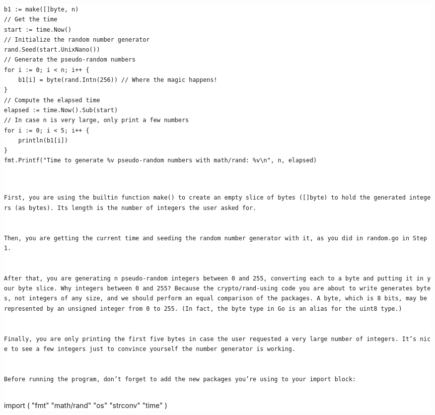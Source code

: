	b1 := make([]byte, n)
	// Get the time
	start := time.Now()
	// Initialize the random number generator
	rand.Seed(start.UnixNano())
	// Generate the pseudo-random numbers
	for i := 0; i < n; i++ {
		b1[i] = byte(rand.Intn(256)) // Where the magic happens!
	}
	// Compute the elapsed time
	elapsed := time.Now().Sub(start)
	// In case n is very large, only print a few numbers
	for i := 0; i < 5; i++ {
		println(b1[i])
	}
	fmt.Printf("Time to generate %v pseudo-random numbers with math/rand: %v\n", n, elapsed)

```


First, you are using the builtin function make() to create an empty slice of bytes ([]byte) to hold the generated integers (as bytes). Its length is the number of integers the user asked for.


Then, you are getting the current time and seeding the random number generator with it, as you did in random.go in Step 1.


After that, you are generating n pseudo-random integers between 0 and 255, converting each to a byte and putting it in your byte slice. Why integers between 0 and 255? Because the crypto/rand-using code you are about to write generates bytes, not integers of any size, and we should perform an equal comparison of the packages. A byte, which is 8 bits, may be represented by an unsigned integer from 0 to 255. (In fact, the byte type in Go is an alias for the uint8 type.)


Finally, you are only printing the first five bytes in case the user requested a very large number of integers. It’s nice to see a few integers just to convince yourself the number generator is working.


Before running the program, don’t forget to add the new packages you’re using to your import block:


```
import (
	"fmt"
	"math/rand"
	"os"
	"strconv"
	"time"
)
